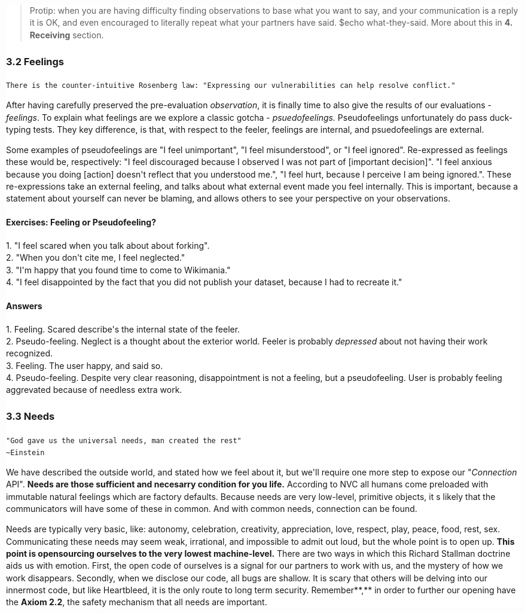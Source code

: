 > Protip: when you are having difficulty finding observations to base what you want to say, and your communication is a reply it is OK, and even encouraged to literally repeat what your partners have said. \$echo what-they-said. More about this in **4. Receiving** section.

### 3.2 Feelings

    There is the counter-intuitive Rosenberg law: "Expressing our vulnerabilities can help resolve conflict."

After having carefully preserved the pre-evaluation *observation*, it is finally time to also give the results of our evaluations - *feelings*. To explain what feelings are we explore a classic gotcha - *psuedofeelings.* Pseudofeelings unfortunately do pass duck-typing tests. They key difference, is that, with respect to the feeler, feelings are internal, and psuedofeelings are external.

Some examples of pseudofeelings are "I feel unimportant", "I feel misunderstood", or "I feel ignored". Re-expressed as feelings these would be, respectively: "I feel discouraged because I observed I was not part of \[important decision\]". "I feel anxious because you doing \[action\] doesn't reflect that you understood me.", "I feel hurt, because I perceive I am being ignored.". These re-expressions take an external feeling, and talks about what external event made you feel internally. This is important, because a statement about yourself can never be blaming, and allows others to see your perspective on your observations.

#### Exercises: Feeling or Pseudofeeling?

1\. "I feel scared when you talk about about forking".  
2. "When you don't cite me, I feel neglected."  
3. "I'm happy that you found time to come to Wikimania."  
4. "I feel disappointed by the fact that you did not publish your dataset, because I had to recreate it."

#### Answers

1\. Feeling. Scared describe's the internal state of the feeler.  
2. Pseudo-feeling. Neglect is a thought about the exterior world. Feeler is probably *depressed* about not having their work recognized.  
3. Feeling. The user happy, and said so.  
4. Pseudo-feeling. Despite very clear reasoning, disappointment is not a feeling, but a pseudofeeling. User is probably feeling aggrevated because of needless extra work.

### 3.3 Needs

    "God gave us the universal needs, man created the rest" 
    ~Einstein

We have described the outside world, and stated how we feel about it, but we'll require one more step to expose our "*Connection* API". **Needs are those sufficient and necesarry condition for you life.** According to NVC all humans come preloaded with immutable natural feelings which are factory defaults. Because needs are very low-level, primitive objects, it s likely that the communicators will have some of these in common. And with common needs, connection can be found.

Needs are typically very basic, like: autonomy, celebration, creativity, appreciation, love, respect, play, peace, food, rest, sex. Communicating these needs may seem weak, irrational, and impossible to admit out loud, but the whole point is to open up. **This point is opensourcing ourselves to the very lowest machine-level.** There are two ways in which this Richard Stallman doctrine aids us with emotion. First, the open code of ourselves is a signal for our partners to work with us, and the mystery of how we work disappears. Secondly, when we disclose our code, all bugs are shallow. It is scary that others will be delving into our innermost code, but like Heartbleed, it is the only route to long term security. Remember**,** in order to further our opening have the **Axiom 2.2**, the safety mechanism that all needs are important.
